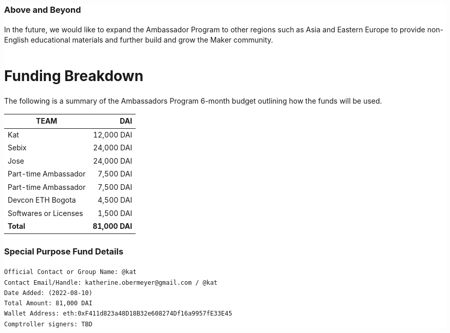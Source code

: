 ### Above and Beyond

In the future, we would like to expand the Ambassador Program to other regions such as Asia and Eastern Europe to provide non-English educational materials and further build and grow the Maker community.

# Funding Breakdown

The following is a summary of the Ambassadors Program 6-month budget outlining how the funds will be used.

| TEAM                  |    DAI    |
|-----------------------|----------:|
| Kat                   |   12,000 DAI   |
| Sebix                 |   24,000 DAI   |
| Jose                  |   24,000 DAI   |
| Part-time Ambassador  |   7,500 DAI    |
| Part-time Ambassador  |   7,500 DAI    |
| Devcon ETH Bogota     |   4,500 DAI    |
| Softwares or Licenses |   1,500 DAI    |
| **Total**             | **81,000 DAI** |

### Special Purpose Fund Details

```
Official Contact or Group Name: @kat
Contact Email/Handle: katherine.obermeyer@gmail.com / @kat
Date Added: (2022-08-10)
Total Amount: 81,000 DAI
Wallet Address: eth:0xF411d823a48D18B32e608274Df16a9957fE33E45
Comptroller signers: TBD
```
